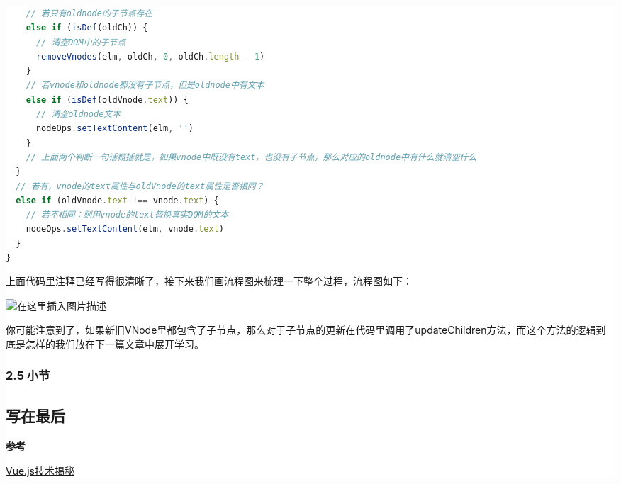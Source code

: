```js
    // 若只有oldnode的子节点存在
    else if (isDef(oldCh)) {
      // 清空DOM中的子节点
      removeVnodes(elm, oldCh, 0, oldCh.length - 1)
    }
    // 若vnode和oldnode都没有子节点，但是oldnode中有文本
    else if (isDef(oldVnode.text)) {
      // 清空oldnode文本
      nodeOps.setTextContent(elm, '')
    }
    // 上面两个判断一句话概括就是，如果vnode中既没有text，也没有子节点，那么对应的oldnode中有什么就清空什么
  }
  // 若有，vnode的text属性与oldVnode的text属性是否相同？
  else if (oldVnode.text !== vnode.text) {
    // 若不相同：则用vnode的text替换真实DOM的文本
    nodeOps.setTextContent(elm, vnode.text)
  }
}
```
上面代码里注释已经写得很清晰了，接下来我们画流程图来梳理一下整个过程，流程图如下：

![在这里插入图片描述](https://img-blog.csdnimg.cn/20210430154548413.png?x-oss-process=image/watermark,type_ZmFuZ3poZW5naGVpdGk,shadow_10,text_aHR0cHM6Ly9ibG9nLmNzZG4ubmV0L2piajY1Njg4Mzl6,size_16,color_FFFFFF,t_70)


你可能注意到了，如果新旧VNode里都包含了子节点，那么对于子节点的更新在代码里调用了updateChildren方法，而这个方法的逻辑到底是怎样的我们放在下一篇文章中展开学习。

### 2.5 小节






## 写在最后

**参考**

[Vue.js技术揭秘](https://ustbhuangyi.github.io/vue-analysis/v2/data-driven/virtual-dom.html)
